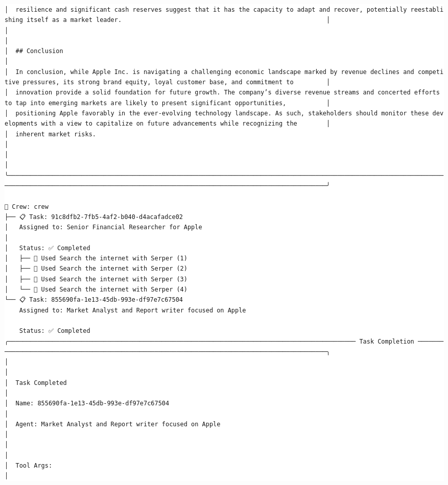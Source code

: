 ```bsh
│  resilience and significant cash reserves suggest that it has the capacity to adapt and recover, potentially reestablishing itself as a market leader.                                                        │
│                                                                                                                                                                                                               │
│  ## Conclusion                                                                                                                                                                                                │
│  In conclusion, while Apple Inc. is navigating a challenging economic landscape marked by revenue declines and competitive pressures, its strong brand equity, loyal customer base, and commitment to         │
│  innovation provide a solid foundation for future growth. The company’s diverse revenue streams and concerted efforts to tap into emerging markets are likely to present significant opportunities,           │
│  positioning Apple favorably in the ever-evolving technology landscape. As such, stakeholders should monitor these developments with a view to capitalize on future advancements while recognizing the        │
│  inherent market risks.                                                                                                                                                                                       │
│                                                                                                                                                                                                               │
╰───────────────────────────────────────────────────────────────────────────────────────────────────────────────────────────────────────────────────────────────────────────────────────────────────────────────╯

🚀 Crew: crew
├── 📋 Task: 91c8dfb2-7fb5-4af2-b040-d4acafadce02
│   Assigned to: Senior Financial Researcher for Apple
│   
│   Status: ✅ Completed
│   ├── 🔧 Used Search the internet with Serper (1)
│   ├── 🔧 Used Search the internet with Serper (2)
│   ├── 🔧 Used Search the internet with Serper (3)
│   └── 🔧 Used Search the internet with Serper (4)
└── 📋 Task: 855690fa-1e13-45db-993e-df97e7c67504
    Assigned to: Market Analyst and Report writer focused on Apple
    
    Status: ✅ Completed
╭─────────────────────────────────────────────────────────────────────────────────────────────── Task Completion ───────────────────────────────────────────────────────────────────────────────────────────────╮
│                                                                                                                                                                                                               │
│  Task Completed                                                                                                                                                                                               │
│  Name: 855690fa-1e13-45db-993e-df97e7c67504                                                                                                                                                                   │
│  Agent: Market Analyst and Report writer focused on Apple                                                                                                                                                     │
│                                                                                                                                                                                                               │
│  Tool Args:                                                                                                                                                                                                   │
```